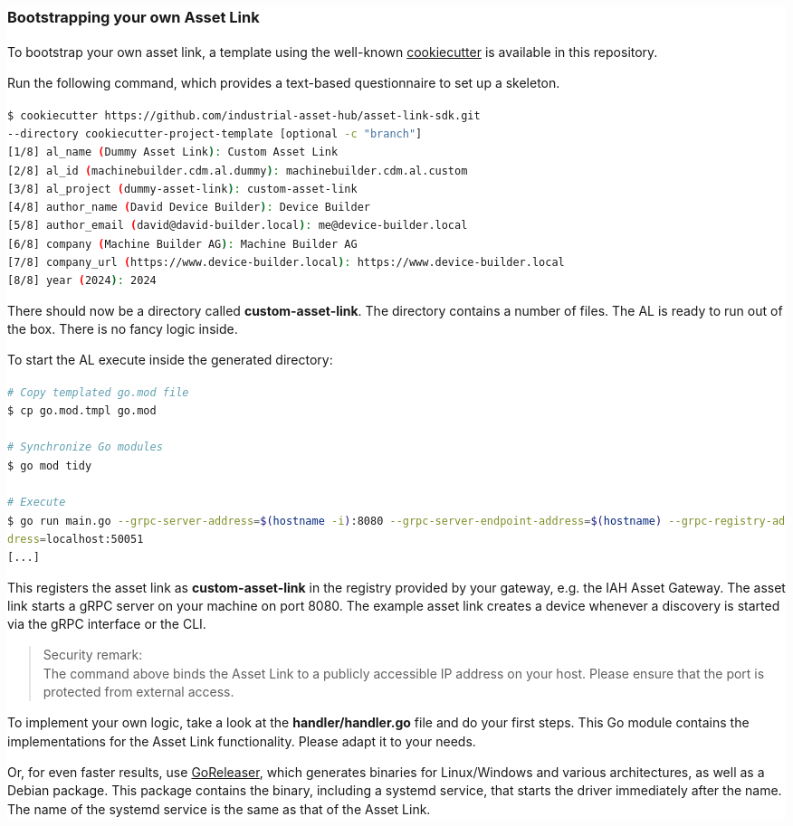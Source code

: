 ### Bootstrapping your own Asset Link

To bootstrap your own asset link, a template using the well-known
[cookiecutter](https://github.com/cookiecutter/cookiecutter/) is available in this repository.

Run the following command, which provides a text-based questionnaire to set up a skeleton.

```bash
$ cookiecutter https://github.com/industrial-asset-hub/asset-link-sdk.git
--directory cookiecutter-project-template [optional -c "branch"]
[1/8] al_name (Dummy Asset Link): Custom Asset Link
[2/8] al_id (machinebuilder.cdm.al.dummy): machinebuilder.cdm.al.custom
[3/8] al_project (dummy-asset-link): custom-asset-link
[4/8] author_name (David Device Builder): Device Builder
[5/8] author_email (david@david-builder.local): me@device-builder.local
[6/8] company (Machine Builder AG): Machine Builder AG
[7/8] company_url (https://www.device-builder.local): https://www.device-builder.local
[8/8] year (2024): 2024
```

There should now be a directory called **custom-asset-link**.
The directory contains a number of files. The AL is ready to run out of the box.
There is no fancy logic inside.

To start the AL execute inside the generated directory:

```bash
# Copy templated go.mod file
$ cp go.mod.tmpl go.mod

# Synchronize Go modules
$ go mod tidy

# Execute
$ go run main.go --grpc-server-address=$(hostname -i):8080 --grpc-server-endpoint-address=$(hostname) --grpc-registry-address=localhost:50051
[...]
```

This registers the asset link as **custom-asset-link** in the registry provided by your gateway, e.g. the IAH Asset Gateway.
The asset link starts a gRPC server on your machine on port 8080. The example asset link creates a device whenever a
discovery is started via the gRPC interface or the CLI.

> Security remark:\
> The command above binds the Asset Link to a publicly accessible IP address on your host.
> Please ensure that the port is protected from external access.

To implement your own logic, take a look at the **handler/handler.go** file and do your first steps.
This Go module contains the implementations for the Asset Link functionality. Please adapt it to your needs.

Or, for even faster results, use [GoReleaser](https://goreleaser.com/), which generates binaries for Linux/Windows and
various architectures, as well as a Debian package.
This package contains the binary, including a systemd service, that starts the driver immediately after the name.
The name of the systemd service is the same as that of the Asset Link.
